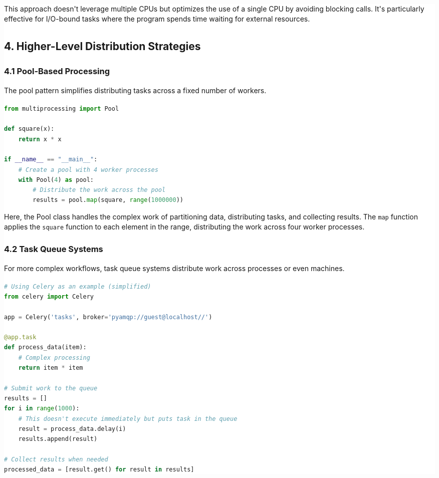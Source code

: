 
This approach doesn't leverage multiple CPUs but optimizes the use of a single CPU by avoiding blocking calls. It's particularly effective for I/O-bound tasks where the program spends time waiting for external resources.

## 4. Higher-Level Distribution Strategies

### 4.1 Pool-Based Processing

The pool pattern simplifies distributing tasks across a fixed number of workers.

```python
from multiprocessing import Pool

def square(x):
    return x * x

if __name__ == "__main__":
    # Create a pool with 4 worker processes
    with Pool(4) as pool:
        # Distribute the work across the pool
        results = pool.map(square, range(1000000))
```

Here, the Pool class handles the complex work of partitioning data, distributing tasks, and collecting results. The `map` function applies the `square` function to each element in the range, distributing the work across four worker processes.

### 4.2 Task Queue Systems

For more complex workflows, task queue systems distribute work across processes or even machines.

```python
# Using Celery as an example (simplified)
from celery import Celery

app = Celery('tasks', broker='pyamqp://guest@localhost//')

@app.task
def process_data(item):
    # Complex processing
    return item * item

# Submit work to the queue
results = []
for i in range(1000):
    # This doesn't execute immediately but puts task in the queue
    result = process_data.delay(i)
    results.append(result)

# Collect results when needed
processed_data = [result.get() for result in results]
```
